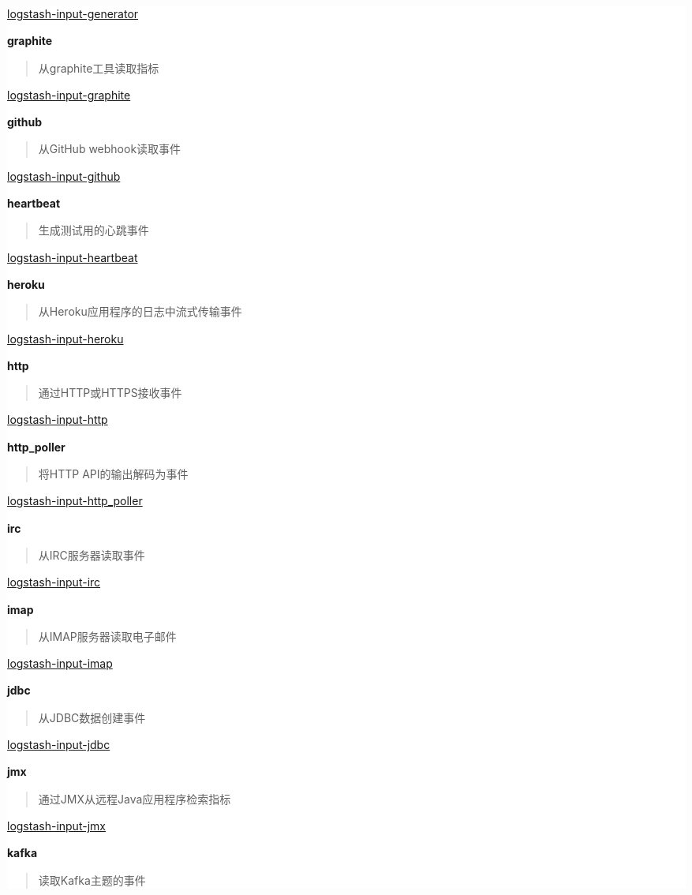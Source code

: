 [logstash-input-generator](https://github.com/logstash-plugins/logstash-input-generator)

**graphite**

> 从graphite工具读取指标

[logstash-input-graphite](https://github.com/logstash-plugins/logstash-input-graphite)

**github**

> 从GitHub webhook读取事件

[logstash-input-github](https://github.com/logstash-plugins/logstash-input-github)

**heartbeat**

> 生成测试用的心跳事件

[logstash-input-heartbeat](https://github.com/logstash-plugins/logstash-input-heartbeat)

**heroku**

> 从Heroku应用程序的日志中流式传输事件

[logstash-input-heroku](https://github.com/logstash-plugins/logstash-input-heroku)

**http**

> 通过HTTP或HTTPS接收事件

[logstash-input-http](https://github.com/logstash-plugins/logstash-input-http)

**http_poller**

> 将HTTP API的输出解码为事件

[logstash-input-http_poller](https://github.com/logstash-plugins/logstash-input-http_poller)

**irc**

> 从IRC服务器读取事件

[logstash-input-irc](https://github.com/logstash-plugins/logstash-input-irc)

**imap**

> 从IMAP服务器读取电子邮件

[logstash-input-imap](https://github.com/logstash-plugins/logstash-input-imap)

**jdbc**

> 从JDBC数据创建事件

[logstash-input-jdbc](https://github.com/logstash-plugins/logstash-input-jdbc)

**jmx**

> 通过JMX从远程Java应用程序检索指标

[logstash-input-jmx](https://github.com/logstash-plugins/logstash-input-jmx)

**kafka**

> 读取Kafka主题的事件
